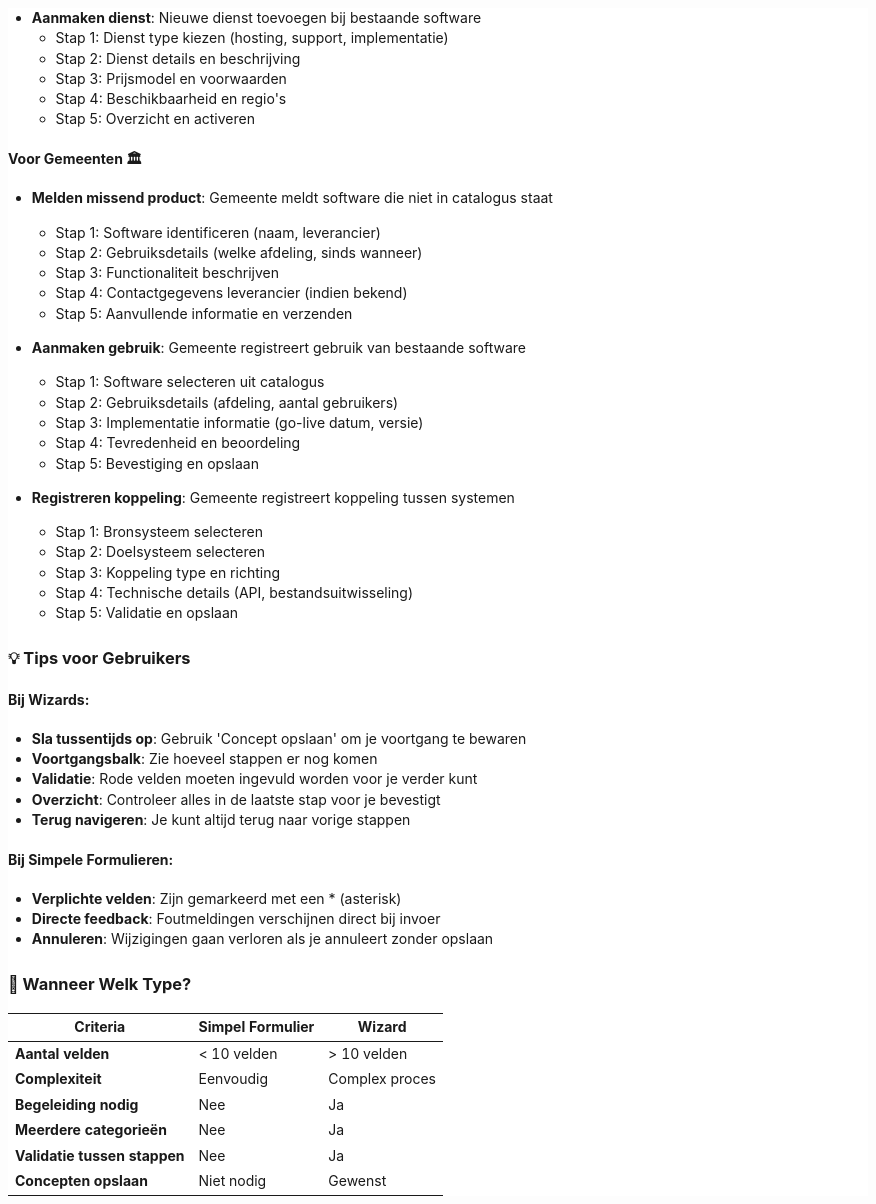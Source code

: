 - **Aanmaken dienst**: Nieuwe dienst toevoegen bij bestaande software
  - Stap 1: Dienst type kiezen (hosting, support, implementatie)
  - Stap 2: Dienst details en beschrijving
  - Stap 3: Prijsmodel en voorwaarden
  - Stap 4: Beschikbaarheid en regio's
  - Stap 5: Overzicht en activeren

#### Voor Gemeenten 🏛️
- **Melden missend product**: Gemeente meldt software die niet in catalogus staat
  - Stap 1: Software identificeren (naam, leverancier)
  - Stap 2: Gebruiksdetails (welke afdeling, sinds wanneer)
  - Stap 3: Functionaliteit beschrijven
  - Stap 4: Contactgegevens leverancier (indien bekend)
  - Stap 5: Aanvullende informatie en verzenden

- **Aanmaken gebruik**: Gemeente registreert gebruik van bestaande software
  - Stap 1: Software selecteren uit catalogus
  - Stap 2: Gebruiksdetails (afdeling, aantal gebruikers)
  - Stap 3: Implementatie informatie (go-live datum, versie)
  - Stap 4: Tevredenheid en beoordeling
  - Stap 5: Bevestiging en opslaan

- **Registreren koppeling**: Gemeente registreert koppeling tussen systemen
  - Stap 1: Bronsysteem selecteren
  - Stap 2: Doelsysteem selecteren  
  - Stap 3: Koppeling type en richting
  - Stap 4: Technische details (API, bestandsuitwisseling)
  - Stap 5: Validatie en opslaan

### 💡 Tips voor Gebruikers

#### Bij Wizards:
- **Sla tussentijds op**: Gebruik 'Concept opslaan' om je voortgang te bewaren
- **Voortgangsbalk**: Zie hoeveel stappen er nog komen
- **Validatie**: Rode velden moeten ingevuld worden voor je verder kunt
- **Overzicht**: Controleer alles in de laatste stap voor je bevestigt
- **Terug navigeren**: Je kunt altijd terug naar vorige stappen

#### Bij Simpele Formulieren:
- **Verplichte velden**: Zijn gemarkeerd met een * (asterisk)
- **Directe feedback**: Foutmeldingen verschijnen direct bij invoer
- **Annuleren**: Wijzigingen gaan verloren als je annuleert zonder opslaan

### 🎯 Wanneer Welk Type?

| Criteria | Simpel Formulier | Wizard |
|----------|------------------|--------|
| **Aantal velden** | < 10 velden | > 10 velden |
| **Complexiteit** | Eenvoudig | Complex proces |
| **Begeleiding nodig** | Nee | Ja |
| **Meerdere categorieën** | Nee | Ja |
| **Validatie tussen stappen** | Nee | Ja |
| **Concepten opslaan** | Niet nodig | Gewenst |
